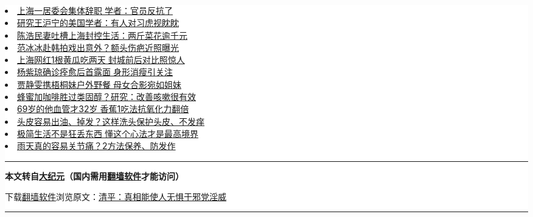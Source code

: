 <li><a href="https://github.com/tnpikr314/djy/blob/master/gb/22/4/11/n13709358.md#1">上海一居委会集体辞职 学者：官员反抗了</a></li>
<li><a href="https://github.com/tnpikr314/djy/blob/master/gb/22/4/11/n13709320.md#1">研究王沪宁的美国学者：有人对习虎视眈眈</a></li>
<li><a href="https://github.com/tnpikr314/djy/blob/master/gb/22/4/10/n13708522.md#1">陈浩民妻吐槽上海封控生活：两斤菜花逾千元</a></li>
<li><a href="https://github.com/tnpikr314/djy/blob/master/gb/22/4/10/n13708485.md#1">范冰冰赴韩拍戏出意外？额头伤疤近照曝光</a></li>
<li><a href="https://github.com/tnpikr314/djy/blob/master/gb/22/4/11/n13708587.md#1">上海网红1根黄瓜吃两天 封城前后对比照惊人</a></li>
<li><a href="https://github.com/tnpikr314/djy/blob/master/gb/22/4/11/n13709399.md#1">杨紫琼确诊痊愈后首露面 身形消瘦引关注</a></li>
<li><a href="https://github.com/tnpikr314/djy/blob/master/gb/22/4/11/n13709029.md#1">贾静雯携梧桐妹户外野餐 母女合影宛如姐妹</a></li>
<li><a href="https://github.com/tnpikr314/djy/blob/master/gb/22/4/11/n13709139.md#1">蜂蜜加咖啡胜过类固醇？研究：改善咳嗽很有效</a></li>
<li><a href="https://github.com/tnpikr314/djy/blob/master/gb/22/4/10/n13708269.md#1">69岁的他血管才32岁 香蕉1吃法抗氧化力翻倍</a></li>
<li><a href="https://github.com/tnpikr314/djy/blob/master/gb/22/4/7/n13702657.md#1">头皮容易出油、掉发？这样洗头保护头皮、不发痒</a></li>
<li><a href="https://github.com/tnpikr314/djy/blob/master/gb/22/4/10/n13708184.md#1">极简生活不是狂丢东西 懂这个心法才是最高境界</a></li>
<li><a href="https://github.com/tnpikr314/djy/blob/master/gb/22/4/6/n13698839.md#1">雨天真的容易关节痛？2方法保养、防发作</a></li>
<hr>

<strong>本文转自<a href="https://www.epochtimes.com">大纪元</a>（国内需用<a href="https://github.com/tnpikr314/www/blob/master/README.md#8">翻墙软件</a>才能访问）</strong><p>下载<a href="https://github.com/tnpikr314/www/blob/master/README.md#8">翻墙软件</a>浏览原文：<a href="https://www.epochtimes.com/gb/17/4/19/n9053847.htm">清平：真相能使人无惧于邪党淫威</a></p><hr>
